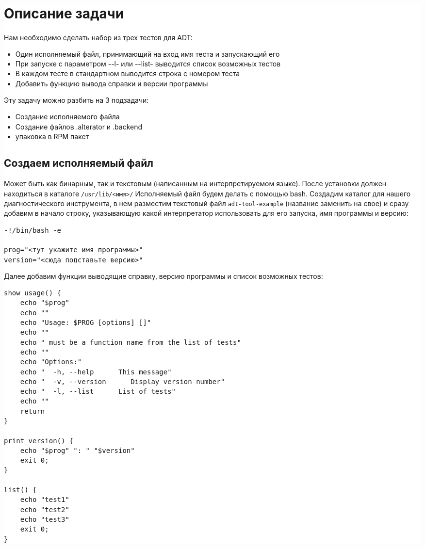 # Описание задачи 
Нам необходимо сделать набор из трех тестов для ADT:
- Один исполняемый файл, принимающий на вход имя теста и запускающий его
- При запуске с параметром --l- или --list- выводится список возможных тестов
- В каждом тесте в стандартном выводится строка с номером теста
- Добавить функцию вывода справки и версии программы

Эту задачу можно разбить на 3 подзадачи:
- Создание исполняемого файла
- Создание файлов .alterator и .backend
- упаковка в RPM пакет

## Создаем исполняемый файл
Может быть как бинарным, так и текстовым (написанным на интерпретируемом языке). После установки должен находиться в каталоге <code>/usr/lib/<имя>/</code>
Исполняемый файл будем делать с помощью bash. Создадим каталог для нашего диагностического инструмента, в нем разместим текстовый файл <code>adt-tool-example</code> (название заменить на свое) и сразу добавим в начало строку, указывающую какой интерпретатор использовать для его запуска, имя программы и версию:
<pre>
-!/bin/bash -e

prog="<тут укажите имя программы>"
version="<сюда подставьте версию>"
</pre>

Далее добавим функции выводящие справку, версию программы и список возможных тестов:

<pre>
show_usage() {
    echo "$prog" 
    echo ""
    echo "Usage: $PROG [options] [<check/test-function-name>]"
    echo ""
    echo "<check/test-function-name> must be a function name from the list of tests"
    echo ""
    echo "Options:"
    echo "  -h, --help      This message"
    echo "  -v, --version      Display version number"
    echo "  -l, --list      List of tests"
    echo ""
    return
}

print_version() {
	echo "$prog" ": " "$version"
	exit 0;
}

list() {
	echo "test1"
	echo "test2"
	echo "test3"
	exit 0;
}
</pre>

